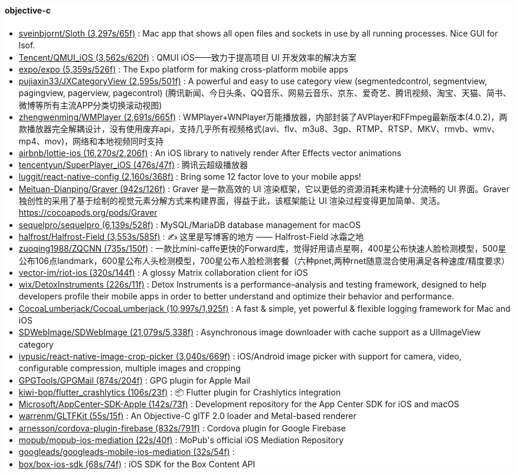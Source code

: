 #### objective-c
* [sveinbjornt/Sloth (3,297s/65f)](https://github.com/sveinbjornt/Sloth) : Mac app that shows all open files and sockets in use by all running processes. Nice GUI for lsof.
* [Tencent/QMUI_iOS (3,562s/620f)](https://github.com/Tencent/QMUI_iOS) : QMUI iOS——致力于提高项目 UI 开发效率的解决方案
* [expo/expo (5,359s/526f)](https://github.com/expo/expo) : The Expo platform for making cross-platform mobile apps
* [pujiaxin33/JXCategoryView (2,595s/501f)](https://github.com/pujiaxin33/JXCategoryView) : A powerful and easy to use category view (segmentedcontrol, segmentview, pagingview, pagerview, pagecontrol) (腾讯新闻、今日头条、QQ音乐、网易云音乐、京东、爱奇艺、腾讯视频、淘宝、天猫、简书、微博等所有主流APP分类切换滚动视图)
* [zhengwenming/WMPlayer (2,691s/665f)](https://github.com/zhengwenming/WMPlayer) : WMPlayer+WNPlayer万能播放器，内部封装了AVPlayer和FFmpeg最新版本(4.0.2)，两款播放器完全解耦设计，没有使用废弃api，支持几乎所有视频格式(avi、flv、m3u8、3gp、RTMP、RTSP、MKV、rmvb、wmv、mp4、mov)，网络和本地视频同时支持
* [airbnb/lottie-ios (16,270s/2,206f)](https://github.com/airbnb/lottie-ios) : An iOS library to natively render After Effects vector animations
* [tencentyun/SuperPlayer_iOS (476s/47f)](https://github.com/tencentyun/SuperPlayer_iOS) : 腾讯云超级播放器
* [luggit/react-native-config (2,160s/368f)](https://github.com/luggit/react-native-config) : Bring some 12 factor love to your mobile apps!
* [Meituan-Dianping/Graver (942s/126f)](https://github.com/Meituan-Dianping/Graver) : Graver 是一款高效的 UI 渲染框架，它以更低的资源消耗来构建十分流畅的 UI 界面。Graver 独创性的采用了基于绘制的视觉元素分解方式来构建界面，得益于此，该框架能让 UI 渲染过程变得更加简单、灵活。https://cocoapods.org/pods/Graver
* [sequelpro/sequelpro (6,139s/528f)](https://github.com/sequelpro/sequelpro) : MySQL/MariaDB database management for macOS
* [halfrost/Halfrost-Field (3,553s/585f)](https://github.com/halfrost/Halfrost-Field) : ✍️ 这里是写博客的地方 —— Halfrost-Field 冰霜之地
* [zuoqing1988/ZQCNN (735s/150f)](https://github.com/zuoqing1988/ZQCNN) : 一款比mini-caffe更快的Forward库，觉得好用请点星啊，400星公布快速人脸检测模型，500星公布106点landmark，600星公布人头检测模型，700星公布人脸检测套餐（六种pnet,两种rnet随意混合使用满足各种速度/精度要求）
* [vector-im/riot-ios (320s/144f)](https://github.com/vector-im/riot-ios) : A glossy Matrix collaboration client for iOS
* [wix/DetoxInstruments (226s/11f)](https://github.com/wix/DetoxInstruments) : Detox Instruments is a performance–analysis and testing framework, designed to help developers profile their mobile apps in order to better understand and optimize their behavior and performance.
* [CocoaLumberjack/CocoaLumberjack (10,997s/1,925f)](https://github.com/CocoaLumberjack/CocoaLumberjack) : A fast & simple, yet powerful & flexible logging framework for Mac and iOS
* [SDWebImage/SDWebImage (21,079s/5,338f)](https://github.com/SDWebImage/SDWebImage) : Asynchronous image downloader with cache support as a UIImageView category
* [ivpusic/react-native-image-crop-picker (3,040s/669f)](https://github.com/ivpusic/react-native-image-crop-picker) : iOS/Android image picker with support for camera, video, configurable compression, multiple images and cropping
* [GPGTools/GPGMail (874s/204f)](https://github.com/GPGTools/GPGMail) : GPG plugin for Apple Mail
* [kiwi-bop/flutter_crashlytics (106s/23f)](https://github.com/kiwi-bop/flutter_crashlytics) : 📦 Flutter plugin for Crashlytics integration
* [Microsoft/AppCenter-SDK-Apple (142s/73f)](https://github.com/Microsoft/AppCenter-SDK-Apple) : Development repository for the App Center SDK for iOS and macOS
* [warrenm/GLTFKit (55s/15f)](https://github.com/warrenm/GLTFKit) : An Objective-C glTF 2.0 loader and Metal-based renderer
* [arnesson/cordova-plugin-firebase (832s/791f)](https://github.com/arnesson/cordova-plugin-firebase) : Cordova plugin for Google Firebase
* [mopub/mopub-ios-mediation (22s/40f)](https://github.com/mopub/mopub-ios-mediation) : MoPub's official iOS Mediation Repository
* [googleads/googleads-mobile-ios-mediation (32s/54f)](https://github.com/googleads/googleads-mobile-ios-mediation) : 
* [box/box-ios-sdk (68s/74f)](https://github.com/box/box-ios-sdk) : iOS SDK for the Box Content API
